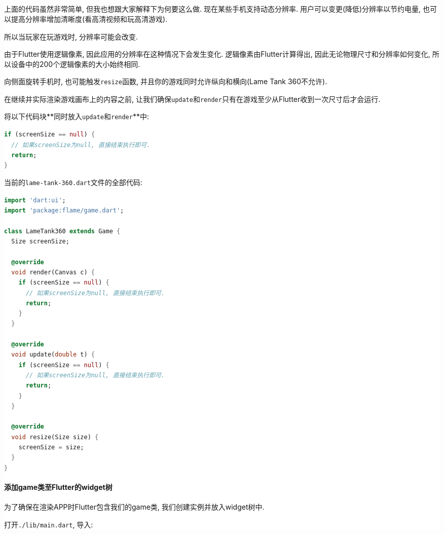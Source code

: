 上面的代码虽然非常简单, 但我也想跟大家解释下为何要这么做. 现在某些手机支持动态分辨率. 用户可以变更(降低)分辨率以节约电量, 也可以提高分辨率增加清晰度(看高清视频和玩高清游戏).

所以当玩家在玩游戏时, 分辨率可能会改变.

由于Flutter使用逻辑像素, 因此应用的分辨率在这种情况下会发生变化. 逻辑像素由Flutter计算得出, 因此无论物理尺寸和分辨率如何变化, 所以设备中的200个逻辑像素的大小始终相同.

向侧面旋转手机时, 也可能触发`resize`函数, 并且你的游戏同时允许纵向和横向(Lame Tank 360不允许).

在继续并实际渲染游戏画布上的内容之前, 让我们确保`update`和`render`只有在游戏至少从Flutter收到一次尺寸后才会运行.

将以下代码块**同时放入`update`和`render`**中:

```dart
if (screenSize == null) {
  // 如果screenSize为null, 直接结束执行即可.
  return; 
}
```

当前的`lame-tank-360.dart`文件的全部代码:

```dart
import 'dart:ui';
import 'package:flame/game.dart';

class LameTank360 extends Game {
  Size screenSize;

  @override
  void render(Canvas c) {
    if (screenSize == null) {
      // 如果screenSize为null, 直接结束执行即可.
      return;
    }
  }

  @override
  void update(double t) {
    if (screenSize == null) {
      // 如果screenSize为null, 直接结束执行即可.
      return;
    }
  }

  @override
  void resize(Size size) {
    screenSize = size;
  }
}
```

#### 添加game类至Flutter的widget树

为了确保在渲染APP时Flutter包含我们的game类, 我们创建实例并放入widget树中.

打开`./lib/main.dart`, 导入:
